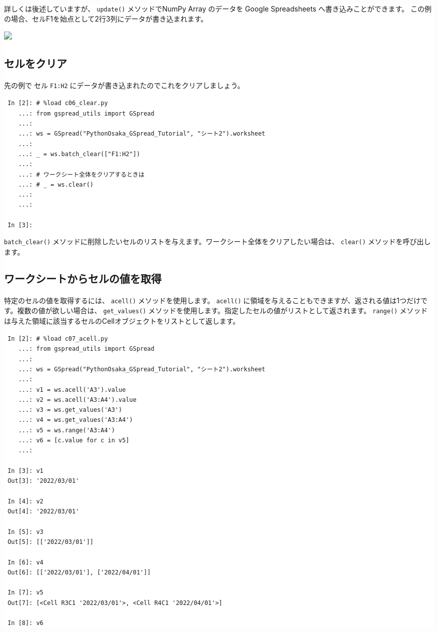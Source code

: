 詳しくは後述していますが、 `update()` メソッドでNumPy Array のデータを Google Spreadsheets へ書き込みことができます。
この例の場合、セルF1を始点として2行3列にデータが書き込まれます。

![](https://gyazo.com/9dd4ce1590241dec3e622747051f8c8d.png)


## セルをクリア
先の例で セル `F1:H2` にデータが書き込まれたのでこれをクリアしましょう。


```
 In [2]: # %load c06_clear.py
    ...: from gspread_utils import GSpread
    ...:
    ...: ws = GSpread("PythonOsaka_GSpread_Tutorial", "シート2").worksheet
    ...:
    ...: _ = ws.batch_clear(["F1:H2"])
    ...:
    ...: # ワークシート全体をクリアするときは
    ...: # _ = ws.clear()
    ...:
    ...:

 In [3]:

```

 `batch_clear()` メソッドに削除したいセルのリストを与えます。ワークシート全体をクリアしたい場合は、 `clear()` メソッドを呼び出します。

## ワークシートからセルの値を取得
特定のセルの値を取得するには、 `acell()` メソッドを使用します。 `acell()` に領域を与えることもできますが、返される値は1つだけです。複数の値が欲しい場合は、 `get_values()` メソッドを使用します。指定したセルの値がリストとして返されます。
 `range()` メソッドは与えた領域に該当するセルのCellオブジェクトをリストとして返します。


```
 In [2]: # %load c07_acell.py
    ...: from gspread_utils import GSpread
    ...:
    ...: ws = GSpread("PythonOsaka_GSpread_Tutorial", "シート2").worksheet
    ...:
    ...: v1 = ws.acell('A3').value
    ...: v2 = ws.acell('A3:A4').value
    ...: v3 = ws.get_values('A3')
    ...: v4 = ws.get_values('A3:A4')
    ...: v5 = ws.range('A3:A4')
    ...: v6 = [c.value for c in v5]
    ...:

 In [3]: v1
 Out[3]: '2022/03/01'

 In [4]: v2
 Out[4]: '2022/03/01'

 In [5]: v3
 Out[5]: [['2022/03/01']]

 In [6]: v4
 Out[6]: [['2022/03/01'], ['2022/04/01']]

 In [7]: v5
 Out[7]: [<Cell R3C1 '2022/03/01'>, <Cell R4C1 '2022/04/01'>]

 In [8]: v6
```
